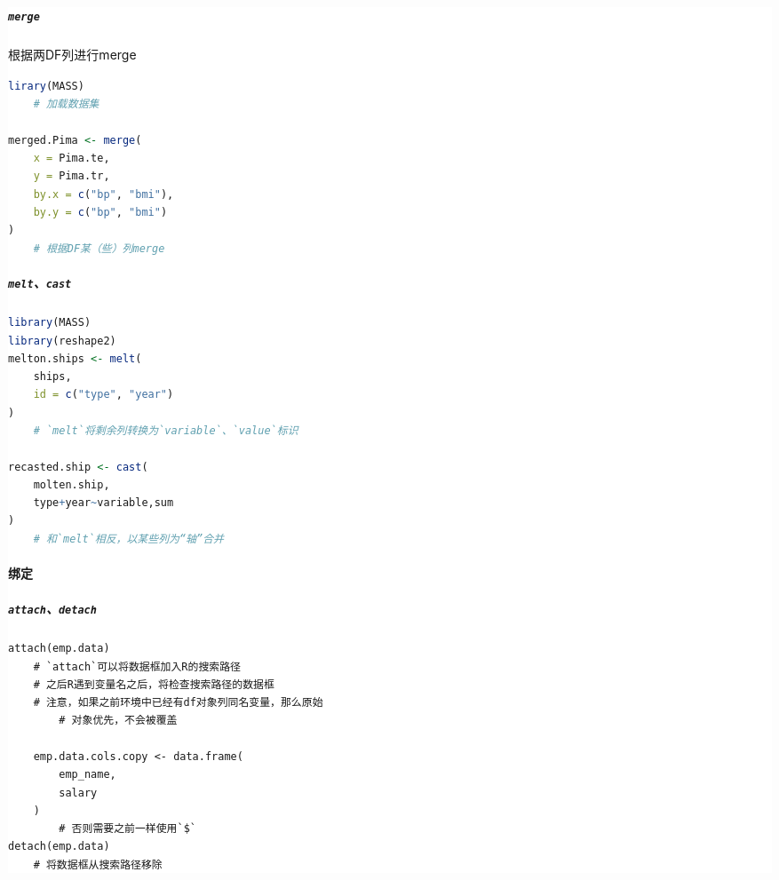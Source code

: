 #####	`merge`

根据两DF列进行merge

```r
lirary(MASS)
	# 加载数据集

merged.Pima <- merge(
	x = Pima.te,
	y = Pima.tr,
	by.x = c("bp", "bmi"),
	by.y = c("bp", "bmi")
)
	# 根据DF某（些）列merge
```

#####	`melt`、`cast`

```r
library(MASS)
library(reshape2)
melton.ships <- melt(
	ships,
	id = c("type", "year")
)
	# `melt`将剩余列转换为`variable`、`value`标识

recasted.ship <- cast(
	molten.ship,
	type+year~variable,sum
)
	# 和`melt`相反，以某些列为“轴”合并
```

####	绑定

#####	`attach`、`detach`

```
attach(emp.data)
	# `attach`可以将数据框加入R的搜索路径
	# 之后R遇到变量名之后，将检查搜索路径的数据框
	# 注意，如果之前环境中已经有df对象列同名变量，那么原始
		# 对象优先，不会被覆盖

	emp.data.cols.copy <- data.frame(
		emp_name,
		salary
	)
		# 否则需要之前一样使用`$`
detach(emp.data)
	# 将数据框从搜索路径移除
```
